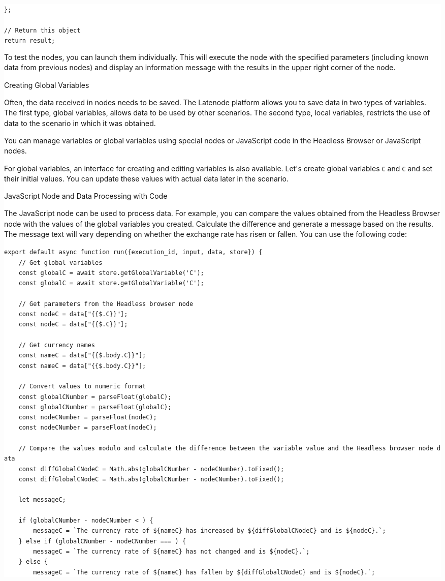 ```
};

// Return this object
return result;

```

To test the nodes, you can launch them individually. This will execute the node with the specified parameters (including known data from previous nodes) and display an information message with the results in the upper right corner of the node.

 Creating Global Variables

Often, the data received in nodes needs to be saved. The Latenode platform allows you to save data in two types of variables. The first type, global variables, allows data to be used by other scenarios. The second type, local variables, restricts the use of data to the scenario in which it was obtained.

You can manage variables or global variables using special nodes or JavaScript code in the Headless Browser or JavaScript nodes.

For global variables, an interface for creating and editing variables is also available. Let's create global variables `C` and `C` and set their initial values. You can update these values with actual data later in the scenario.

 JavaScript Node and Data Processing with Code

The JavaScript node can be used to process data. For example, you can compare the values obtained from the Headless Browser node with the values of the global variables you created. Calculate the difference and generate a message based on the results. The message text will vary depending on whether the exchange rate has risen or fallen. You can use the following code:

```
export default async function run({execution_id, input, data, store}) {
    // Get global variables
    const globalC = await store.getGlobalVariable('C');
    const globalC = await store.getGlobalVariable('C');

    // Get parameters from the Headless browser node
    const nodeC = data["{{$.C}}"];
    const nodeC = data["{{$.C}}"];

    // Get currency names
    const nameC = data["{{$.body.C}}"];
    const nameC = data["{{$.body.C}}"];

    // Convert values to numeric format
    const globalCNumber = parseFloat(globalC);
    const globalCNumber = parseFloat(globalC);
    const nodeCNumber = parseFloat(nodeC);
    const nodeCNumber = parseFloat(nodeC);

    // Compare the values modulo and calculate the difference between the variable value and the Headless browser node data
    const diffGlobalCNodeC = Math.abs(globalCNumber - nodeCNumber).toFixed();
    const diffGlobalCNodeC = Math.abs(globalCNumber - nodeCNumber).toFixed();

    let messageC;

    if (globalCNumber - nodeCNumber < ) {
        messageC = `The currency rate of ${nameC} has increased by ${diffGlobalCNodeC} and is ${nodeC}.`;
    } else if (globalCNumber - nodeCNumber === ) {
        messageC = `The currency rate of ${nameC} has not changed and is ${nodeC}.`;
    } else {
        messageC = `The currency rate of ${nameC} has fallen by ${diffGlobalCNodeC} and is ${nodeC}.`;
```